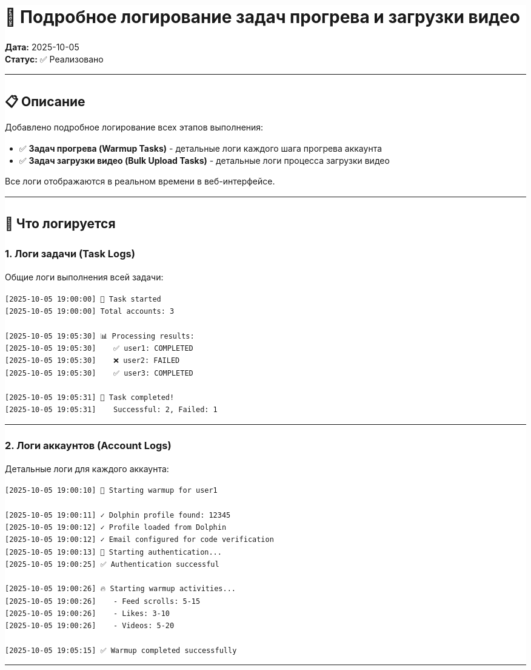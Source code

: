 # 📝 Подробное логирование задач прогрева и загрузки видео

**Дата:** 2025-10-05  
**Статус:** ✅ Реализовано

---

## 📋 Описание

Добавлено подробное логирование всех этапов выполнения:
- ✅ **Задач прогрева (Warmup Tasks)** - детальные логи каждого шага прогрева аккаунта
- ✅ **Задач загрузки видео (Bulk Upload Tasks)** - детальные логи процесса загрузки видео

Все логи отображаются в реальном времени в веб-интерфейсе.

---

## 🎯 Что логируется

### **1. Логи задачи (Task Logs)**

Общие логи выполнения всей задачи:

```
[2025-10-05 19:00:00] 🚀 Task started
[2025-10-05 19:00:00] Total accounts: 3

[2025-10-05 19:05:30] 📊 Processing results:
[2025-10-05 19:05:30]    ✅ user1: COMPLETED
[2025-10-05 19:05:30]    ❌ user2: FAILED
[2025-10-05 19:05:30]    ✅ user3: COMPLETED

[2025-10-05 19:05:31] 🎉 Task completed!
[2025-10-05 19:05:31]    Successful: 2, Failed: 1
```

---

### **2. Логи аккаунтов (Account Logs)**

Детальные логи для каждого аккаунта:

```
[2025-10-05 19:00:10] 🔄 Starting warmup for user1

[2025-10-05 19:00:11] ✓ Dolphin profile found: 12345
[2025-10-05 19:00:12] ✓ Profile loaded from Dolphin
[2025-10-05 19:00:12] ✓ Email configured for code verification
[2025-10-05 19:00:13] 🔐 Starting authentication...
[2025-10-05 19:00:25] ✅ Authentication successful

[2025-10-05 19:00:26] 🔥 Starting warmup activities...
[2025-10-05 19:00:26]    - Feed scrolls: 5-15
[2025-10-05 19:00:26]    - Likes: 3-10
[2025-10-05 19:00:26]    - Videos: 5-20

[2025-10-05 19:05:15] ✅ Warmup completed successfully
```

---